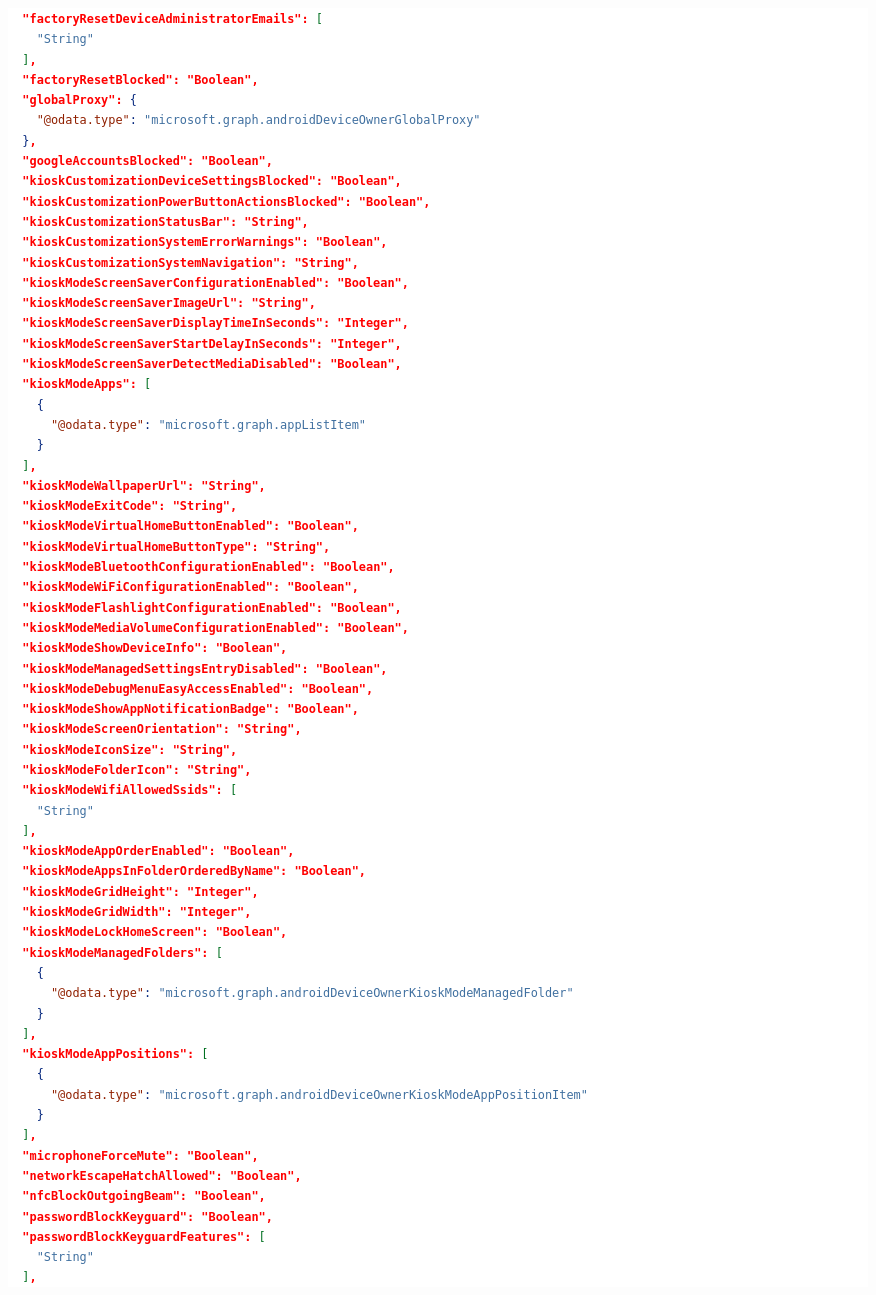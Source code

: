``` json
  "factoryResetDeviceAdministratorEmails": [
    "String"
  ],
  "factoryResetBlocked": "Boolean",
  "globalProxy": {
    "@odata.type": "microsoft.graph.androidDeviceOwnerGlobalProxy"
  },
  "googleAccountsBlocked": "Boolean",
  "kioskCustomizationDeviceSettingsBlocked": "Boolean",
  "kioskCustomizationPowerButtonActionsBlocked": "Boolean",
  "kioskCustomizationStatusBar": "String",
  "kioskCustomizationSystemErrorWarnings": "Boolean",
  "kioskCustomizationSystemNavigation": "String",
  "kioskModeScreenSaverConfigurationEnabled": "Boolean",
  "kioskModeScreenSaverImageUrl": "String",
  "kioskModeScreenSaverDisplayTimeInSeconds": "Integer",
  "kioskModeScreenSaverStartDelayInSeconds": "Integer",
  "kioskModeScreenSaverDetectMediaDisabled": "Boolean",
  "kioskModeApps": [
    {
      "@odata.type": "microsoft.graph.appListItem"
    }
  ],
  "kioskModeWallpaperUrl": "String",
  "kioskModeExitCode": "String",
  "kioskModeVirtualHomeButtonEnabled": "Boolean",
  "kioskModeVirtualHomeButtonType": "String",
  "kioskModeBluetoothConfigurationEnabled": "Boolean",
  "kioskModeWiFiConfigurationEnabled": "Boolean",
  "kioskModeFlashlightConfigurationEnabled": "Boolean",
  "kioskModeMediaVolumeConfigurationEnabled": "Boolean",
  "kioskModeShowDeviceInfo": "Boolean",
  "kioskModeManagedSettingsEntryDisabled": "Boolean",
  "kioskModeDebugMenuEasyAccessEnabled": "Boolean",
  "kioskModeShowAppNotificationBadge": "Boolean",
  "kioskModeScreenOrientation": "String",
  "kioskModeIconSize": "String",
  "kioskModeFolderIcon": "String",
  "kioskModeWifiAllowedSsids": [
    "String"
  ],
  "kioskModeAppOrderEnabled": "Boolean",
  "kioskModeAppsInFolderOrderedByName": "Boolean",
  "kioskModeGridHeight": "Integer",
  "kioskModeGridWidth": "Integer",
  "kioskModeLockHomeScreen": "Boolean",
  "kioskModeManagedFolders": [
    {
      "@odata.type": "microsoft.graph.androidDeviceOwnerKioskModeManagedFolder"
    }
  ],
  "kioskModeAppPositions": [
    {
      "@odata.type": "microsoft.graph.androidDeviceOwnerKioskModeAppPositionItem"
    }
  ],
  "microphoneForceMute": "Boolean",
  "networkEscapeHatchAllowed": "Boolean",
  "nfcBlockOutgoingBeam": "Boolean",
  "passwordBlockKeyguard": "Boolean",
  "passwordBlockKeyguardFeatures": [
    "String"
  ],
```